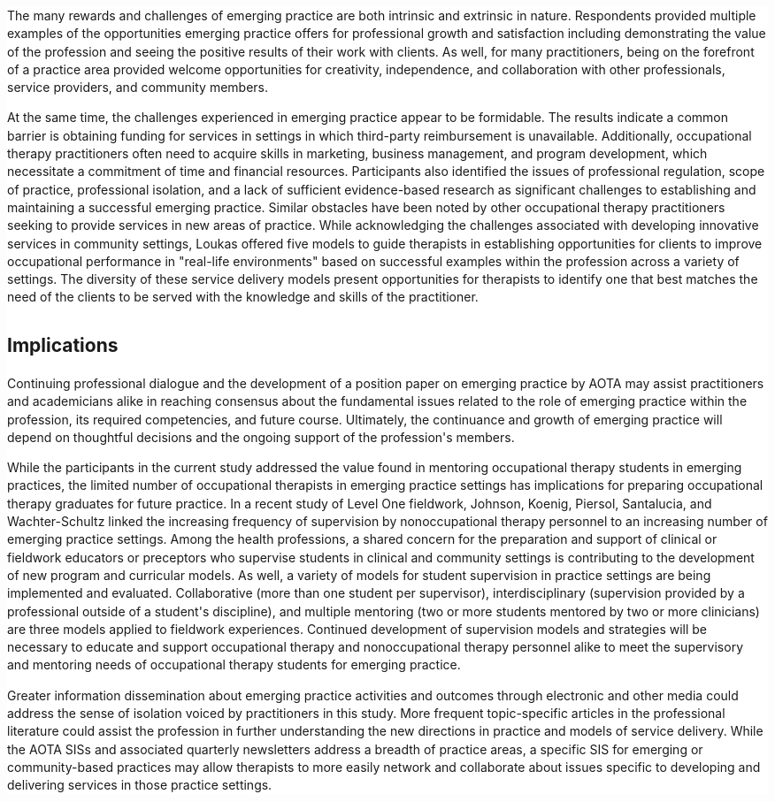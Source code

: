 The many rewards and challenges of emerging practice are both intrinsic and extrinsic in nature. Respondents provided multiple examples of the opportunities emerging practice offers for professional growth and satisfaction including demonstrating the value of the profession and seeing the positive results of their work with clients. As well, for many practitioners, being on the forefront of a practice area provided welcome opportunities for creativity, independence, and collaboration with other professionals, service providers, and community members.

At the same time, the challenges experienced in emerging practice appear to be formidable. The results indicate a common barrier is obtaining funding for services in settings in which third-party reimbursement is unavailable. Additionally, occupational therapy practitioners often need to acquire skills in marketing, business management, and program development, which necessitate a commitment of time and financial resources. Participants also identified the issues of professional regulation, scope of practice, professional isolation, and a lack of sufficient evidence-based research as significant challenges to establishing and maintaining a successful emerging practice. Similar obstacles have been noted by other occupational therapy practitioners seeking to provide services in new areas of practice. While acknowledging the challenges associated with developing innovative services in community settings, Loukas offered five models to guide therapists in establishing opportunities for clients to improve occupational performance in "real-life environments" based on successful examples within the profession across a variety of settings. The diversity of these service delivery models present opportunities for therapists to identify one that best matches the need of the clients to be served with the knowledge and skills of the practitioner.


## Implications

Continuing professional dialogue and the development of a position paper on emerging practice by AOTA may assist practitioners and academicians alike in reaching consensus about the fundamental issues related to the role of emerging practice within the profession, its required competencies, and future course. Ultimately, the continuance and growth of emerging practice will depend on thoughtful decisions and the ongoing support of the profession's members.

While the participants in the current study addressed the value found in mentoring occupational therapy students in emerging practices, the limited number of occupational therapists in emerging practice settings has implications for preparing occupational therapy graduates for future practice. In a recent study of Level One fieldwork, Johnson, Koenig, Piersol, Santalucia, and Wachter-Schultz linked the increasing frequency of supervision by nonoccupational therapy personnel to an increasing number of emerging practice settings. Among the health professions, a shared concern for the preparation and support of clinical or fieldwork educators or preceptors who supervise students in clinical and community settings is contributing to the development of new program and curricular models. As well, a variety of models for student supervision in practice settings are being implemented and evaluated. Collaborative (more than one student per supervisor), interdisciplinary (supervision provided by a professional outside of a student's discipline), and multiple mentoring (two or more students mentored by two or more clinicians) are three models applied to fieldwork experiences. Continued development of supervision models and strategies will be necessary to educate and support occupational therapy and nonoccupational therapy personnel alike to meet the supervisory and mentoring needs of occupational therapy students for emerging practice.

Greater information dissemination about emerging practice activities and outcomes through electronic and other media could address the sense of isolation voiced by practitioners in this study. More frequent topic-specific articles in the professional literature could assist the profession in further understanding the new directions in practice and models of service delivery. While the AOTA SISs and associated quarterly newsletters address a breadth of practice areas, a specific SIS for emerging or community-based practices may allow therapists to more easily network and collaborate about issues specific to developing and delivering services in those practice settings.
